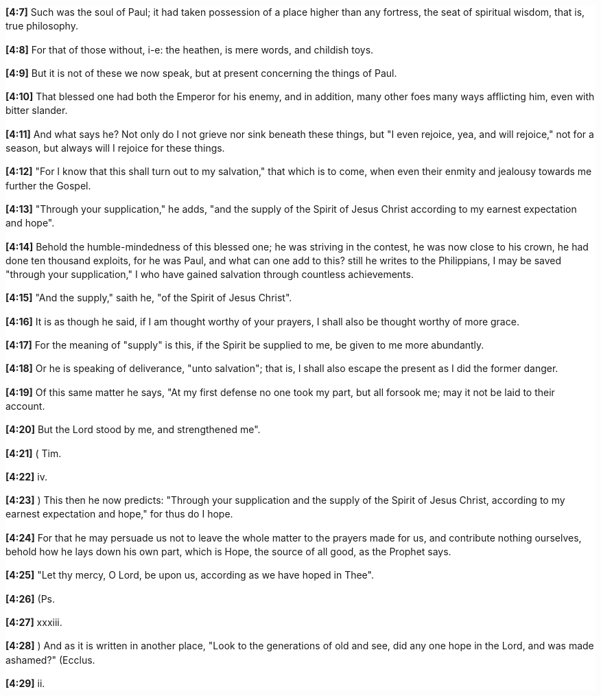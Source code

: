 **[4:7]** Such was the soul of Paul; it had taken possession of a place higher than any fortress, the seat of spiritual wisdom, that is, true philosophy.

**[4:8]** For that of those without, i-e: the heathen, is mere words, and childish toys.

**[4:9]** But it is not of these we now speak, but at present concerning the things of Paul.

**[4:10]** That blessed one had both the Emperor for his enemy, and in addition, many other foes many ways afflicting him, even with bitter slander.

**[4:11]** And what says he? Not only do I not grieve nor sink beneath these things, but "I even rejoice, yea, and will rejoice," not for a season, but always will I rejoice for these things.

**[4:12]** "For I know that this shall turn out to my salvation," that which is to come, when even their enmity and jealousy towards me further the Gospel.

**[4:13]** "Through your supplication," he adds, "and the supply of the Spirit of Jesus Christ according to my earnest expectation and hope".

**[4:14]** Behold the humble-mindedness of this blessed one; he was striving in the contest, he was now close to his crown, he had done ten thousand exploits, for he was Paul, and what can one add to this? still he writes to the Philippians, I may be saved "through your supplication," I who have gained salvation through countless achievements.

**[4:15]** "And the supply," saith he, "of the Spirit of Jesus Christ".

**[4:16]** It is as though he said, if I am thought worthy of your prayers, I shall also be thought worthy of more grace.

**[4:17]** For the meaning of "supply" is this, if the Spirit be supplied to me, be given to me more abundantly.

**[4:18]** Or he is speaking of deliverance, "unto salvation"; that is, I shall also escape the present as I did the former danger.

**[4:19]** Of this same matter he says, "At my first defense no one took my part, but all forsook me; may it not be laid to their account.

**[4:20]** But the Lord stood by me, and strengthened me".

**[4:21]** ( Tim.

**[4:22]** iv.

**[4:23]** ) This then he now predicts: "Through your supplication and the supply of the Spirit of Jesus Christ, according to my earnest expectation and hope," for thus do I hope.

**[4:24]** For that he may persuade us not to leave the whole matter to the prayers made for us, and contribute nothing ourselves, behold how he lays down his own part, which is Hope, the source of all good, as the Prophet says.

**[4:25]** "Let thy mercy, O Lord, be upon us, according as we have hoped in Thee".

**[4:26]** (Ps.

**[4:27]** xxxiii.

**[4:28]** ) And as it is written in another place, "Look to the generations of old and see, did any one hope in the Lord, and was made ashamed?" (Ecclus.

**[4:29]** ii.
